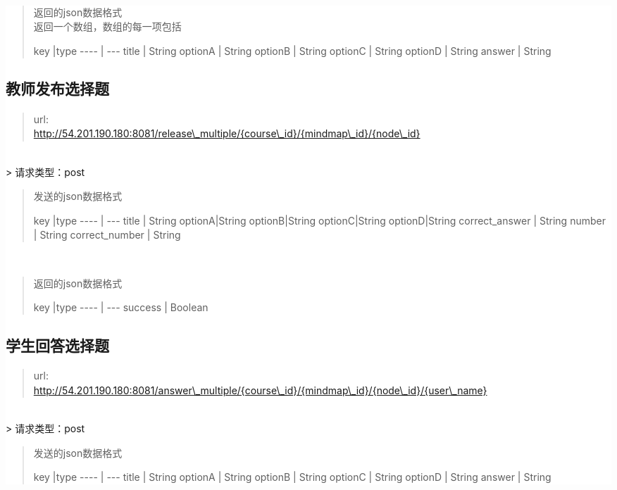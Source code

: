 > 返回的json数据格式
> <br>返回一个数组，数组的每一项包括
>
>key |type
---- | ---
title | String
optionA | String
optionB | String
optionC | String
optionD | String
answer | String


##  教师发布选择题

> url:
<br>http://54.201.190.180:8081/release\_multiple/{course\_id}/{mindmap\_id}/{node\_id}

<br>
> 请求类型：post

<br>

> 发送的json数据格式
>
>key |type
---- | ---
title | String
optionA|String
optionB|String
optionC|String
optionD|String
correct_answer | String
number | String
correct_number | String


<br>

> 返回的json数据格式
>
>key |type
---- | ---
success | Boolean


##  学生回答选择题

> url:
<br>http://54.201.190.180:8081/answer\_multiple/{course\_id}/{mindmap\_id}/{node\_id}/{user\_name}

<br>
> 请求类型：post

> 发送的json数据格式
>
>key |type
---- | ---
title | String
optionA | String
optionB | String
optionC | String
optionD | String
answer | String
